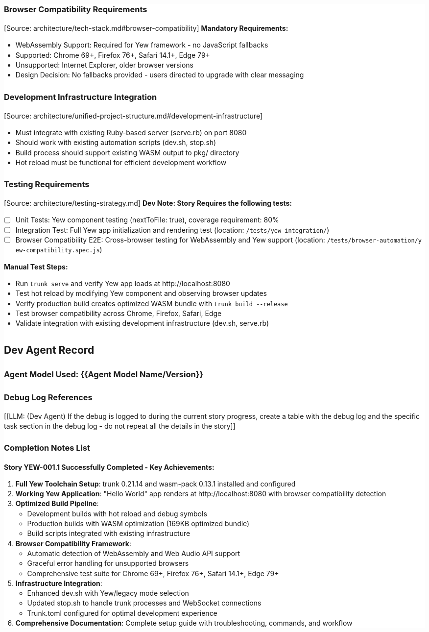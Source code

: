 ### Browser Compatibility Requirements
[Source: architecture/tech-stack.md#browser-compatibility]
**Mandatory Requirements:**
- WebAssembly Support: Required for Yew framework - no JavaScript fallbacks
- Supported: Chrome 69+, Firefox 76+, Safari 14.1+, Edge 79+
- Unsupported: Internet Explorer, older browser versions
- Design Decision: No fallbacks provided - users directed to upgrade with clear messaging

### Development Infrastructure Integration
[Source: architecture/unified-project-structure.md#development-infrastructure]
- Must integrate with existing Ruby-based server (serve.rb) on port 8080
- Should work with existing automation scripts (dev.sh, stop.sh)
- Build process should support existing WASM output to pkg/ directory
- Hot reload must be functional for efficient development workflow

### Testing Requirements
[Source: architecture/testing-strategy.md]
**Dev Note: Story Requires the following tests:**

- [ ] Unit Tests: Yew component testing (nextToFile: true), coverage requirement: 80%
- [ ] Integration Test: Full Yew app initialization and rendering test (location: `/tests/yew-integration/`)
- [ ] Browser Compatibility E2E: Cross-browser testing for WebAssembly and Yew support (location: `/tests/browser-automation/yew-compatibility.spec.js`)

**Manual Test Steps:**
- Run `trunk serve` and verify Yew app loads at http://localhost:8080
- Test hot reload by modifying Yew component and observing browser updates
- Verify production build creates optimized WASM bundle with `trunk build --release`
- Test browser compatibility across Chrome, Firefox, Safari, Edge
- Validate integration with existing development infrastructure (dev.sh, serve.rb)

## Dev Agent Record

### Agent Model Used: {{Agent Model Name/Version}}

### Debug Log References
[[LLM: (Dev Agent) If the debug is logged to during the current story progress, create a table with the debug log and the specific task section in the debug log - do not repeat all the details in the story]]

### Completion Notes List

**Story YEW-001.1 Successfully Completed - Key Achievements:**

1. **Full Yew Toolchain Setup**: trunk 0.21.14 and wasm-pack 0.13.1 installed and configured
2. **Working Yew Application**: "Hello World" app renders at http://localhost:8080 with browser compatibility detection
3. **Optimized Build Pipeline**: 
   - Development builds with hot reload and debug symbols
   - Production builds with WASM optimization (169KB optimized bundle)
   - Build scripts integrated with existing infrastructure
4. **Browser Compatibility Framework**: 
   - Automatic detection of WebAssembly and Web Audio API support
   - Graceful error handling for unsupported browsers
   - Comprehensive test suite for Chrome 69+, Firefox 76+, Safari 14.1+, Edge 79+
5. **Infrastructure Integration**:
   - Enhanced dev.sh with Yew/legacy mode selection
   - Updated stop.sh to handle trunk processes and WebSocket connections
   - Trunk.toml configured for optimal development experience
6. **Comprehensive Documentation**: Complete setup guide with troubleshooting, commands, and workflow
